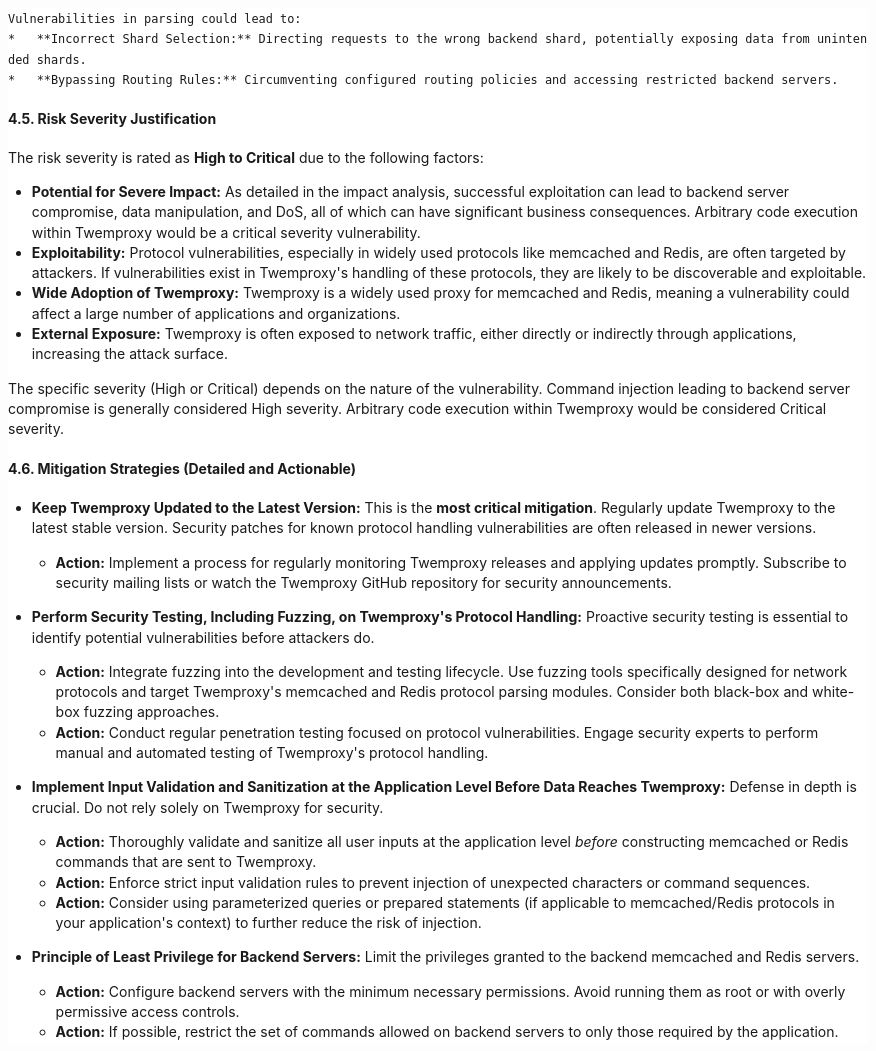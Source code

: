     Vulnerabilities in parsing could lead to:
    *   **Incorrect Shard Selection:** Directing requests to the wrong backend shard, potentially exposing data from unintended shards.
    *   **Bypassing Routing Rules:** Circumventing configured routing policies and accessing restricted backend servers.

#### 4.5. Risk Severity Justification

The risk severity is rated as **High to Critical** due to the following factors:

*   **Potential for Severe Impact:** As detailed in the impact analysis, successful exploitation can lead to backend server compromise, data manipulation, and DoS, all of which can have significant business consequences. Arbitrary code execution within Twemproxy would be a critical severity vulnerability.
*   **Exploitability:** Protocol vulnerabilities, especially in widely used protocols like memcached and Redis, are often targeted by attackers. If vulnerabilities exist in Twemproxy's handling of these protocols, they are likely to be discoverable and exploitable.
*   **Wide Adoption of Twemproxy:** Twemproxy is a widely used proxy for memcached and Redis, meaning a vulnerability could affect a large number of applications and organizations.
*   **External Exposure:** Twemproxy is often exposed to network traffic, either directly or indirectly through applications, increasing the attack surface.

The specific severity (High or Critical) depends on the nature of the vulnerability. Command injection leading to backend server compromise is generally considered High severity. Arbitrary code execution within Twemproxy would be considered Critical severity.

#### 4.6. Mitigation Strategies (Detailed and Actionable)

*   **Keep Twemproxy Updated to the Latest Version:** This is the **most critical mitigation**. Regularly update Twemproxy to the latest stable version. Security patches for known protocol handling vulnerabilities are often released in newer versions.
    *   **Action:** Implement a process for regularly monitoring Twemproxy releases and applying updates promptly. Subscribe to security mailing lists or watch the Twemproxy GitHub repository for security announcements.

*   **Perform Security Testing, Including Fuzzing, on Twemproxy's Protocol Handling:** Proactive security testing is essential to identify potential vulnerabilities before attackers do.
    *   **Action:** Integrate fuzzing into the development and testing lifecycle. Use fuzzing tools specifically designed for network protocols and target Twemproxy's memcached and Redis protocol parsing modules. Consider both black-box and white-box fuzzing approaches.
    *   **Action:** Conduct regular penetration testing focused on protocol vulnerabilities. Engage security experts to perform manual and automated testing of Twemproxy's protocol handling.

*   **Implement Input Validation and Sanitization at the Application Level Before Data Reaches Twemproxy:** Defense in depth is crucial. Do not rely solely on Twemproxy for security.
    *   **Action:**  Thoroughly validate and sanitize all user inputs at the application level *before* constructing memcached or Redis commands that are sent to Twemproxy.
    *   **Action:**  Enforce strict input validation rules to prevent injection of unexpected characters or command sequences.
    *   **Action:**  Consider using parameterized queries or prepared statements (if applicable to memcached/Redis protocols in your application's context) to further reduce the risk of injection.

*   **Principle of Least Privilege for Backend Servers:** Limit the privileges granted to the backend memcached and Redis servers.
    *   **Action:** Configure backend servers with the minimum necessary permissions. Avoid running them as root or with overly permissive access controls.
    *   **Action:**  If possible, restrict the set of commands allowed on backend servers to only those required by the application.
